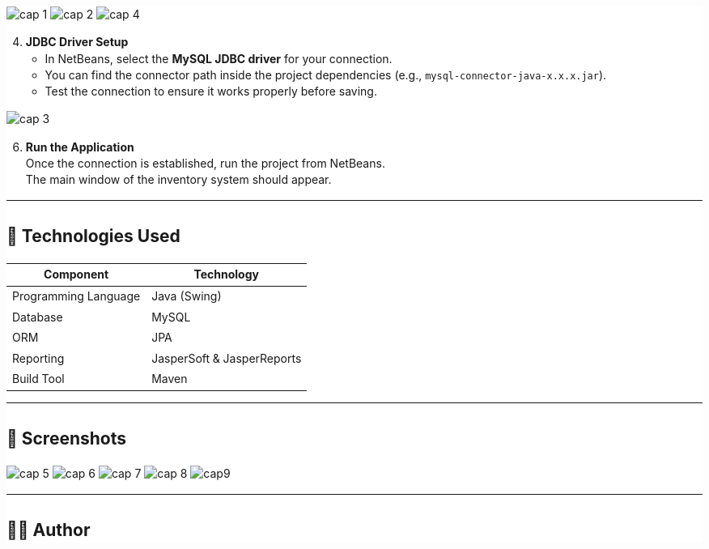    
   ![cap 1](https://github.com/user-attachments/assets/caa9b305-1280-4a8c-ba79-a21cc7ebff05)
   ![cap 2](https://github.com/user-attachments/assets/dbac6385-3eea-4693-9bca-226f28f89f33)
<img width="238" height="129" alt="cap 4" src="https://github.com/user-attachments/assets/5958a18e-3a78-4922-8b01-691b422109ee" />


4. **JDBC Driver Setup**  
   - In NetBeans, select the **MySQL JDBC driver** for your connection.  
   - You can find the connector path inside the project dependencies (e.g., `mysql-connector-java-x.x.x.jar`).  
   - Test the connection to ensure it works properly before saving.

  
  
![cap 3](https://github.com/user-attachments/assets/1f24b28f-fa0f-4b3c-b69c-d2fb0af89759)


6. **Run the Application**  
   Once the connection is established, run the project from NetBeans.  
   The main window of the inventory system should appear.

---

## 🧠 Technologies Used

| Component | Technology |
|------------|-------------|
| Programming Language | Java (Swing) |
| Database | MySQL |
| ORM | JPA|
| Reporting | JasperSoft & JasperReports |
| Build Tool | Maven |

---

## 📸 Screenshots 


<img width="1918" height="1044" alt="cap 5" src="https://github.com/user-attachments/assets/bd7369d9-df6e-4cad-8adf-610ef08e8d06" />
<img width="1920" height="1037" alt="cap 6" src="https://github.com/user-attachments/assets/6ff4c6e1-e6ed-4394-a78e-6b1e27f0b5c6" />
<img width="1919" height="958" alt="cap 7" src="https://github.com/user-attachments/assets/58f28c3d-b63f-4478-9a2b-a58c5da22ab8" />
<img width="1427" height="717" alt="cap 8" src="https://github.com/user-attachments/assets/dc3b5949-f24a-40a1-aa52-b65da8850881" />
<img width="1529" height="839" alt="cap9" src="https://github.com/user-attachments/assets/5656bd02-c37e-4bf7-9bbb-f2637495eeab" />


---

## 👨‍💻 Author
